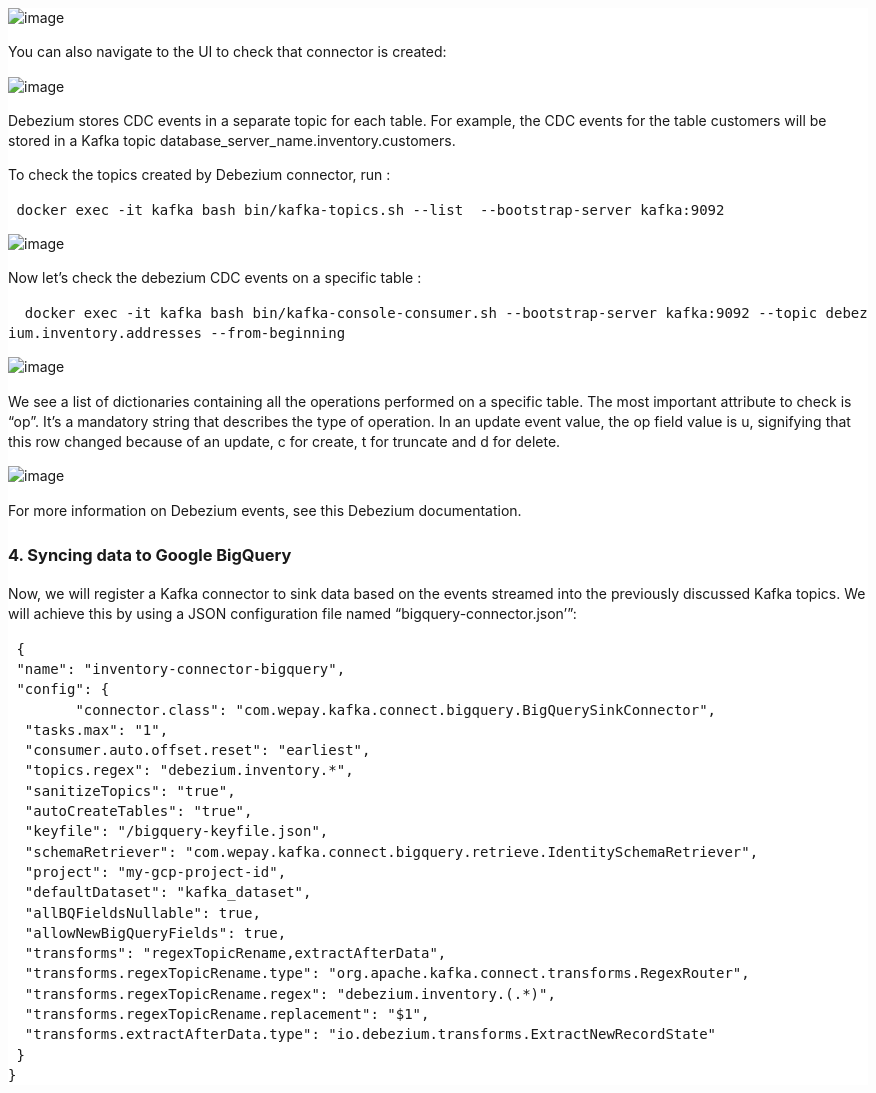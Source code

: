 <img width="500" height="129" alt="image" src="https://github.com/user-attachments/assets/b11f29fc-57d1-4a8f-b56d-9efe6758a1e7" />

You can also navigate to the UI to check that connector is created: 

<img width="500" height="266" alt="image" src="https://github.com/user-attachments/assets/48095ece-0a44-45f0-be9d-e64fb69cc9be" />

Debezium stores CDC events in a separate topic for each table. For example, the CDC events for the table customers will be stored in a Kafka topic database_server_name.inventory.customers. 

To check the topics created by Debezium connector, run : 

<pre> docker exec -it kafka bash bin/kafka-topics.sh --list  --bootstrap-server kafka:9092 </pre>

<img width="500" height="168" alt="image" src="https://github.com/user-attachments/assets/2c135edf-f01d-479c-a358-360d4e4966b9" />

Now let’s check the debezium CDC events on a specific table : 

<pre>  docker exec -it kafka bash bin/kafka-console-consumer.sh --bootstrap-server kafka:9092 --topic debezium.inventory.addresses --from-beginning </pre>

<img width="500" height="414" alt="image" src="https://github.com/user-attachments/assets/55d85f1e-29fe-4925-9faf-4a05afa59d4d" />

We see a list of dictionaries containing all the operations performed on a specific table. The most important attribute to check is “op”. It’s a mandatory string that describes the type of operation. In an update event value, the op field value is u, signifying that this row changed because of an update, c for create, t for truncate and d for delete. 

<img width="580" height="1522" alt="image" src="https://github.com/user-attachments/assets/05f74c0b-0ec8-44db-983b-615705ceb2ec" />

For more information on Debezium events, see this Debezium documentation. 

### 4. Syncing data to Google BigQuery ### 
Now, we will register a Kafka connector to sink data based on the events streamed into the previously discussed Kafka topics. We will achieve this by using a JSON configuration file named “bigquery-connector.json’”: 

<pre> {
 "name": "inventory-connector-bigquery",
 "config": {
        "connector.class": "com.wepay.kafka.connect.bigquery.BigQuerySinkConnector",
  "tasks.max": "1",
  "consumer.auto.offset.reset": "earliest",
  "topics.regex": "debezium.inventory.*",
  "sanitizeTopics": "true",
  "autoCreateTables": "true",
  "keyfile": "/bigquery-keyfile.json",
  "schemaRetriever": "com.wepay.kafka.connect.bigquery.retrieve.IdentitySchemaRetriever",
  "project": "my-gcp-project-id",
  "defaultDataset": "kafka_dataset",
  "allBQFieldsNullable": true,
  "allowNewBigQueryFields": true,
  "transforms": "regexTopicRename,extractAfterData",
  "transforms.regexTopicRename.type": "org.apache.kafka.connect.transforms.RegexRouter",
  "transforms.regexTopicRename.regex": "debezium.inventory.(.*)",
  "transforms.regexTopicRename.replacement": "$1",
  "transforms.extractAfterData.type": "io.debezium.transforms.ExtractNewRecordState"
 }
}</pre>
